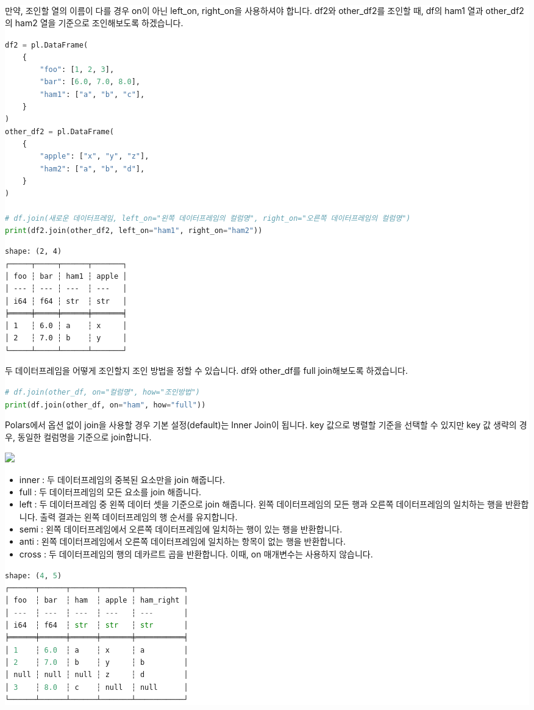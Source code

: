 만약, 조인할 열의 이름이 다를 경우 on이 아닌 left_on, right_on을 사용하셔야 합니다. df2와 other_df2를 조인할 때, df의 ham1 열과 other_df2의 ham2 열을 기준으로 조인해보도록 하겠습니다.

```python
df2 = pl.DataFrame(
    {
        "foo": [1, 2, 3],
        "bar": [6.0, 7.0, 8.0],
        "ham1": ["a", "b", "c"],
    }
)
other_df2 = pl.DataFrame(
    {
        "apple": ["x", "y", "z"],
        "ham2": ["a", "b", "d"],
    }
)

# df.join(새로운 데이터프레임, left_on="왼쪽 데이터프레임의 컬럼명", right_on="오른쪽 데이터프레임의 컬럼명")
print(df2.join(other_df2, left_on="ham1", right_on="ham2"))
```

```
shape: (2, 4)
┌─────┬─────┬──────┬───────┐
│ foo ┆ bar ┆ ham1 ┆ apple │
│ --- ┆ --- ┆ ---  ┆ ---   │
│ i64 ┆ f64 ┆ str  ┆ str   │
╞═════╪═════╪══════╪═══════╡
│ 1   ┆ 6.0 ┆ a    ┆ x     │
│ 2   ┆ 7.0 ┆ b    ┆ y     │
└─────┴─────┴──────┴───────┘
```

두 데이터프레임을 어떻게 조인할지 조인 방법을 정할 수 있습니다. df와 other_df를 full join해보도록 하겠습니다.

```python
# df.join(other_df, on="컬럼명", how="조인방법")
print(df.join(other_df, on="ham", how="full"))
```

Polars에서 옵션 없이 join을 사용할 경우 기본 설정(default)는 Inner Join이 됩니다. key 값으로 병렬할 기준을 선택할 수 있지만 key 값 생략의 경우, 동일한 컬럼명을 기준으로 join합니다.

![](/images/right-now-polars/chapter03/chapter03-3-1.png)

- inner : 두 데이터프레임의 중복된 요소만을 join 해줍니다.
- full : 두 데이터프레임의 모든 요소를 join 해줍니다.
- left : 두 데이터프레임 중 왼쪽 데이터 셋을 기준으로 join 해줍니다. 왼쪽 데이터프레임의 모든 행과 오른쪽 데이터프레임의 일치하는 행을 반환합니다. 출력 결과는 왼쪽 데이터프레임의 행 순서를 유지합니다.
- semi : 왼쪽 데이터프레임에서 오른쪽 데이터프레임에 일치하는 행이 있는 행을 반환합니다.
- anti : 왼쪽 데이터프레임에서 오른쪽 데이터프레임에 일치하는 항목이 없는 행을 반환합니다.
- cross : 두 데이터프레임의 행의 데카르트 곱을 반환합니다. 이때, on 매개변수는 사용하지 않습니다.

```python
shape: (4, 5)
┌──────┬──────┬──────┬───────┬───────────┐
│ foo  ┆ bar  ┆ ham  ┆ apple ┆ ham_right │
│ ---  ┆ ---  ┆ ---  ┆ ---   ┆ ---       │
│ i64  ┆ f64  ┆ str  ┆ str   ┆ str       │
╞══════╪══════╪══════╪═══════╪═══════════╡
│ 1    ┆ 6.0  ┆ a    ┆ x     ┆ a         │
│ 2    ┆ 7.0  ┆ b    ┆ y     ┆ b         │
│ null ┆ null ┆ null ┆ z     ┆ d         │
│ 3    ┆ 8.0  ┆ c    ┆ null  ┆ null      │
└──────┴──────┴──────┴───────┴───────────┘
```
